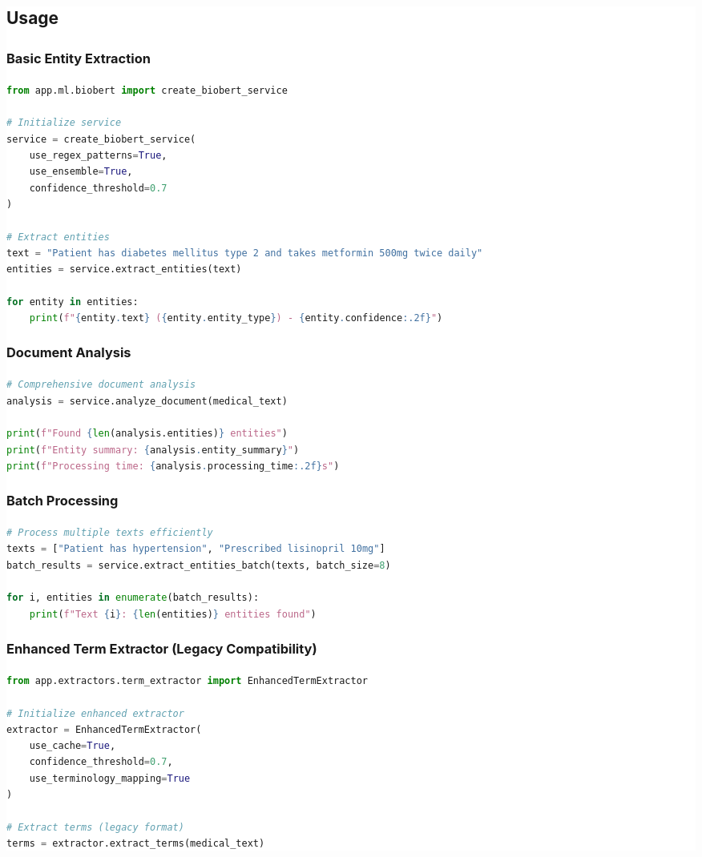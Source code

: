 ## Usage

### Basic Entity Extraction

```python
from app.ml.biobert import create_biobert_service

# Initialize service
service = create_biobert_service(
    use_regex_patterns=True,
    use_ensemble=True,
    confidence_threshold=0.7
)

# Extract entities
text = "Patient has diabetes mellitus type 2 and takes metformin 500mg twice daily"
entities = service.extract_entities(text)

for entity in entities:
    print(f"{entity.text} ({entity.entity_type}) - {entity.confidence:.2f}")
```

### Document Analysis

```python
# Comprehensive document analysis
analysis = service.analyze_document(medical_text)

print(f"Found {len(analysis.entities)} entities")
print(f"Entity summary: {analysis.entity_summary}")
print(f"Processing time: {analysis.processing_time:.2f}s")
```

### Batch Processing

```python
# Process multiple texts efficiently
texts = ["Patient has hypertension", "Prescribed lisinopril 10mg"]
batch_results = service.extract_entities_batch(texts, batch_size=8)

for i, entities in enumerate(batch_results):
    print(f"Text {i}: {len(entities)} entities found")
```

### Enhanced Term Extractor (Legacy Compatibility)

```python
from app.extractors.term_extractor import EnhancedTermExtractor

# Initialize enhanced extractor
extractor = EnhancedTermExtractor(
    use_cache=True,
    confidence_threshold=0.7,
    use_terminology_mapping=True
)

# Extract terms (legacy format)
terms = extractor.extract_terms(medical_text)
```
